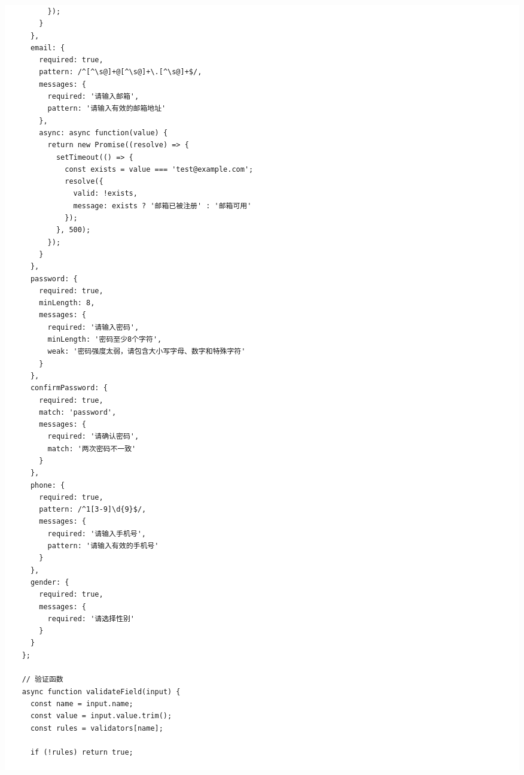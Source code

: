 ```html
          });
        }
      },
      email: {
        required: true,
        pattern: /^[^\s@]+@[^\s@]+\.[^\s@]+$/,
        messages: {
          required: '请输入邮箱',
          pattern: '请输入有效的邮箱地址'
        },
        async: async function(value) {
          return new Promise((resolve) => {
            setTimeout(() => {
              const exists = value === 'test@example.com';
              resolve({
                valid: !exists,
                message: exists ? '邮箱已被注册' : '邮箱可用'
              });
            }, 500);
          });
        }
      },
      password: {
        required: true,
        minLength: 8,
        messages: {
          required: '请输入密码',
          minLength: '密码至少8个字符',
          weak: '密码强度太弱，请包含大小写字母、数字和特殊字符'
        }
      },
      confirmPassword: {
        required: true,
        match: 'password',
        messages: {
          required: '请确认密码',
          match: '两次密码不一致'
        }
      },
      phone: {
        required: true,
        pattern: /^1[3-9]\d{9}$/,
        messages: {
          required: '请输入手机号',
          pattern: '请输入有效的手机号'
        }
      },
      gender: {
        required: true,
        messages: {
          required: '请选择性别'
        }
      }
    };
    
    // 验证函数
    async function validateField(input) {
      const name = input.name;
      const value = input.value.trim();
      const rules = validators[name];
      
      if (!rules) return true;
      
```